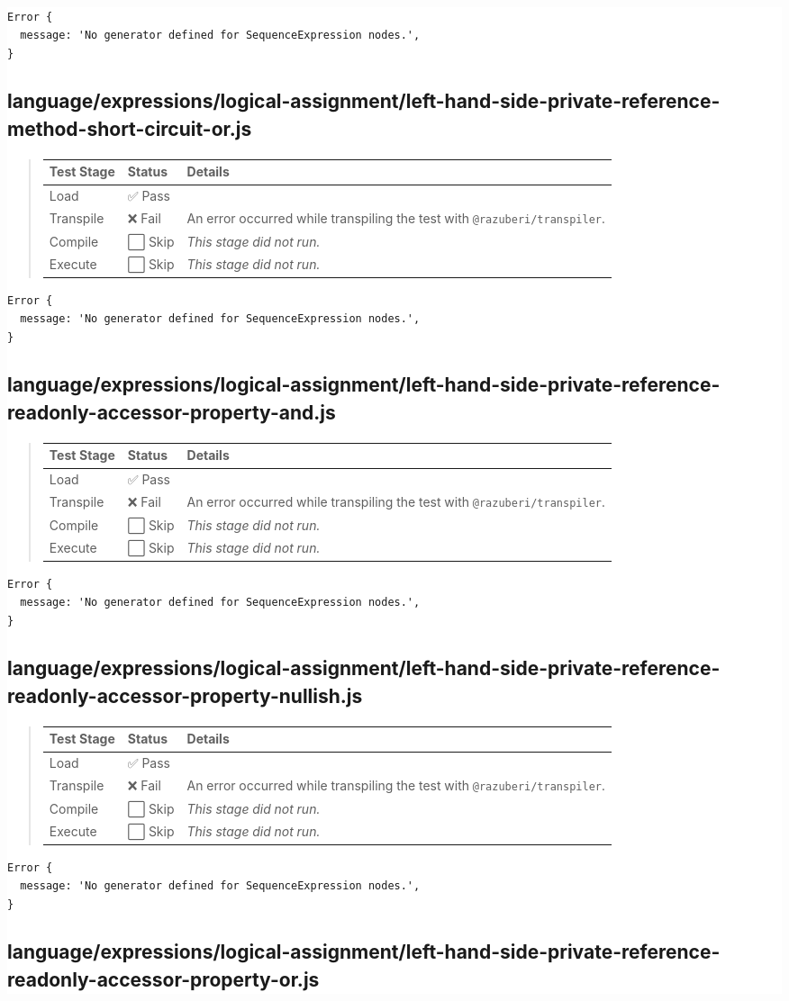     Error {
      message: 'No generator defined for SequenceExpression nodes.',
    }

## language/expressions/logical-assignment/left-hand-side-private-reference-method-short-circuit-or.js

> | Test Stage | Status | Details |
> | :-- | :-- | :-- |
> | Load | ✅ Pass |  |
> | Transpile | ❌ Fail | An error occurred while transpiling the test with `@razuberi/transpiler`. |
> | Compile | ⬜ Skip | *This stage did not run.* |
> | Execute | ⬜ Skip | *This stage did not run.* |

    Error {
      message: 'No generator defined for SequenceExpression nodes.',
    }

## language/expressions/logical-assignment/left-hand-side-private-reference-readonly-accessor-property-and.js

> | Test Stage | Status | Details |
> | :-- | :-- | :-- |
> | Load | ✅ Pass |  |
> | Transpile | ❌ Fail | An error occurred while transpiling the test with `@razuberi/transpiler`. |
> | Compile | ⬜ Skip | *This stage did not run.* |
> | Execute | ⬜ Skip | *This stage did not run.* |

    Error {
      message: 'No generator defined for SequenceExpression nodes.',
    }

## language/expressions/logical-assignment/left-hand-side-private-reference-readonly-accessor-property-nullish.js

> | Test Stage | Status | Details |
> | :-- | :-- | :-- |
> | Load | ✅ Pass |  |
> | Transpile | ❌ Fail | An error occurred while transpiling the test with `@razuberi/transpiler`. |
> | Compile | ⬜ Skip | *This stage did not run.* |
> | Execute | ⬜ Skip | *This stage did not run.* |

    Error {
      message: 'No generator defined for SequenceExpression nodes.',
    }

## language/expressions/logical-assignment/left-hand-side-private-reference-readonly-accessor-property-or.js
